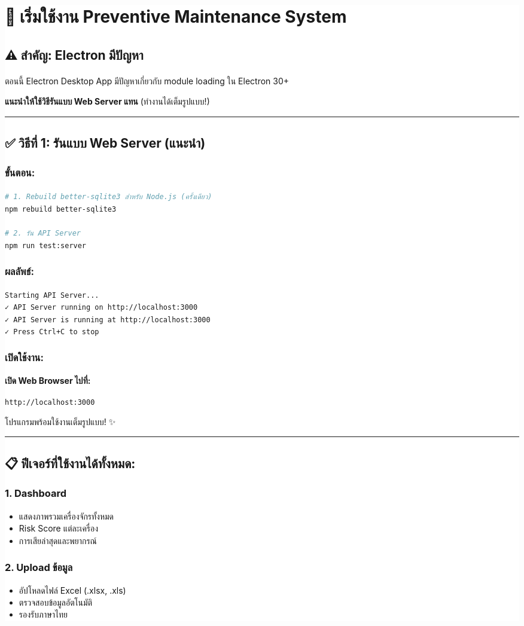 # 🚀 เริ่มใช้งาน Preventive Maintenance System

## ⚠️ สำคัญ: Electron มีปัญหา

ตอนนี้ Electron Desktop App มีปัญหาเกี่ยวกับ module loading ใน Electron 30+

**แนะนำให้ใช้วิธีรันแบบ Web Server แทน** (ทำงานได้เต็มรูปแบบ!)

---

## ✅ วิธีที่ 1: รันแบบ Web Server (แนะนำ)

### ขั้นตอน:

```bash
# 1. Rebuild better-sqlite3 สำหรับ Node.js (ครั้งเดียว)
npm rebuild better-sqlite3

# 2. รัน API Server
npm run test:server
```

### ผลลัพธ์:
```
Starting API Server...
✓ API Server running on http://localhost:3000
✓ API Server is running at http://localhost:3000
✓ Press Ctrl+C to stop
```

### เปิดใช้งาน:

**เปิด Web Browser ไปที่:**
```
http://localhost:3000
```

โปรแกรมพร้อมใช้งานเต็มรูปแบบ! ✨

---

## 📋 ฟีเจอร์ที่ใช้งานได้ทั้งหมด:

### 1. Dashboard
- แสดงภาพรวมเครื่องจักรทั้งหมด
- Risk Score แต่ละเครื่อง
- การเสียล่าสุดและพยากรณ์

### 2. Upload ข้อมูล
- อัปโหลดไฟล์ Excel (.xlsx, .xls)
- ตรวจสอบข้อมูลอัตโนมัติ
- รองรับภาษาไทย
